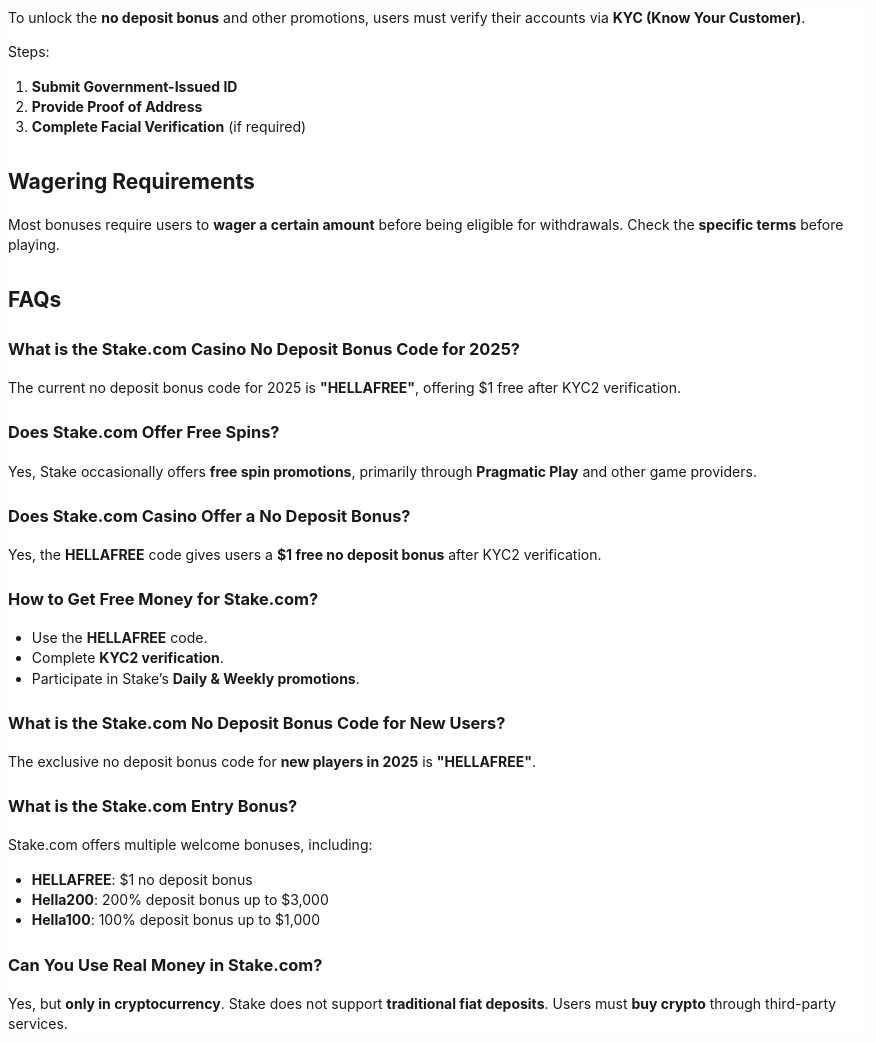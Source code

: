 To unlock the **no deposit bonus** and other promotions, users must verify their accounts via **KYC (Know Your Customer)**.

Steps:

1.  **Submit Government-Issued ID**
2.  **Provide Proof of Address**
3.  **Complete Facial Verification** (if required)

## **Wagering Requirements**

Most bonuses require users to **wager a certain amount** before being eligible for withdrawals. Check the **specific terms** before playing.

## **FAQs**

### **What is the Stake.com Casino No Deposit Bonus Code for 2025?**

The current no deposit bonus code for 2025 is **"HELLAFREE"**, offering $1 free after KYC2 verification.

### **Does Stake.com Offer Free Spins?**

Yes, Stake occasionally offers **free spin promotions**, primarily through **Pragmatic Play** and other game providers.

### **Does Stake.com Casino Offer a No Deposit Bonus?**

Yes, the **HELLAFREE** code gives users a **$1 free no deposit bonus** after KYC2 verification.

### **How to Get Free Money for Stake.com?**

*   Use the **HELLAFREE** code.
*   Complete **KYC2 verification**.
*   Participate in Stake’s **Daily & Weekly promotions**.

### **What is the Stake.com No Deposit Bonus Code for New Users?**

The exclusive no deposit bonus code for **new players in 2025** is **"HELLAFREE"**.

### **What is the Stake.com Entry Bonus?**

Stake.com offers multiple welcome bonuses, including:

*   **HELLAFREE**: $1 no deposit bonus
*   **Hella200**: 200% deposit bonus up to $3,000
*   **Hella100**: 100% deposit bonus up to $1,000

### **Can You Use Real Money in Stake.com?**

Yes, but **only in cryptocurrency**. Stake does not support **traditional fiat deposits**. Users must **buy crypto** through third-party services.
